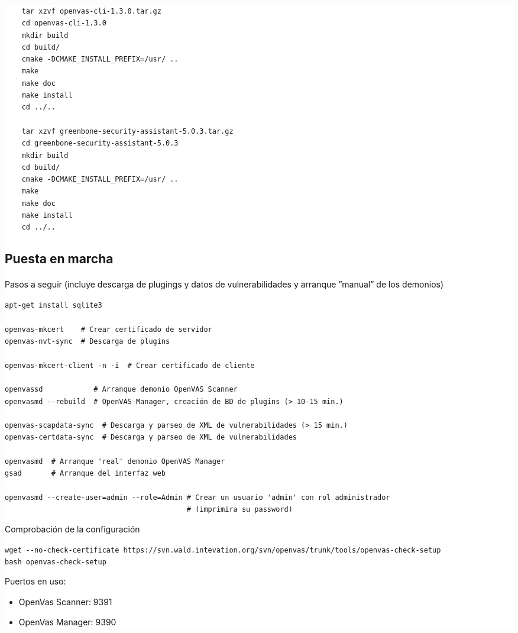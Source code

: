         tar xzvf openvas-cli-1.3.0.tar.gz 
        cd openvas-cli-1.3.0
        mkdir build
        cd build/
        cmake -DCMAKE_INSTALL_PREFIX=/usr/ ..
        make
        make doc
        make install
        cd ../..

        tar xzvf greenbone-security-assistant-5.0.3.tar.gz 
        cd greenbone-security-assistant-5.0.3
        mkdir build
        cd build/
        cmake -DCMAKE_INSTALL_PREFIX=/usr/ ..
        make
        make doc
        make install
        cd ../..

Puesta en marcha
----------------

Pasos a seguir (incluye descarga de plugings y datos de vulnerabilidades
y arranque ”manual” de los demonios)

    apt-get install sqlite3

    openvas-mkcert    # Crear certificado de servidor
    openvas-nvt-sync  # Descarga de plugins

    openvas-mkcert-client -n -i  # Crear certificado de cliente

    openvassd            # Arranque demonio OpenVAS Scanner 
    openvasmd --rebuild  # OpenVAS Manager, creación de BD de plugins (> 10-15 min.)

    openvas-scapdata-sync  # Descarga y parseo de XML de vulnerabilidades (> 15 min.)
    openvas-certdata-sync  # Descarga y parseo de XML de vulnerabilidades 

    openvasmd  # Arranque 'real' demonio OpenVAS Manager
    gsad       # Arranque del interfaz web

    openvasmd --create-user=admin --role=Admin # Crear un usuario 'admin' con rol administrador 
                                               # (imprimira su password)

Comprobación de la configuración

    wget --no-check-certificate https://svn.wald.intevation.org/svn/openvas/trunk/tools/openvas-check-setup
    bash openvas-check-setup

Puertos en uso:

-   OpenVas Scanner: 9391

-   OpenVas Manager: 9390
